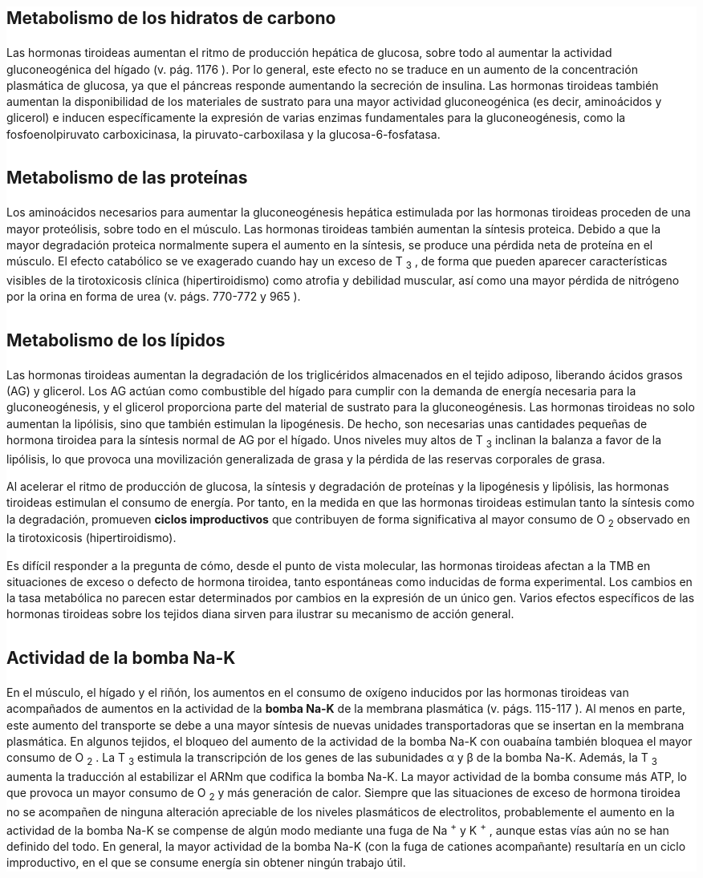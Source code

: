## Metabolismo de los hidratos de carbono

Las hormonas tiroideas aumentan el ritmo de producción hepática de glucosa, sobre todo al aumentar la actividad gluconeogénica del hígado (v. pág. 1176 ). Por lo general, este efecto no se traduce en un aumento de la concentración plasmática de glucosa, ya que el páncreas responde aumentando la secreción de insulina. Las hormonas tiroideas también aumentan la disponibilidad de los materiales de sustrato para una mayor actividad gluconeogénica (es decir, aminoácidos y glicerol) e inducen específicamente la expresión de varias enzimas fundamentales para la gluconeogénesis, como la fosfoenolpiruvato carboxicinasa, la piruvato-carboxilasa y la glucosa-6-fosfatasa.

## Metabolismo de las proteínas

Los aminoácidos necesarios para aumentar la gluconeogénesis hepática estimulada por las hormonas tiroideas proceden de una mayor proteólisis, sobre todo en el músculo. Las hormonas tiroideas también aumentan la síntesis proteica. Debido a que la mayor degradación proteica normalmente supera el aumento en la síntesis, se produce una pérdida neta de proteína en el músculo. El efecto catabólico se ve exagerado cuando hay un exceso de T <sub>3</sub> , de forma que pueden aparecer características visibles de la tirotoxicosis clínica (hipertiroidismo) como atrofia y debilidad muscular, así como una mayor pérdida de nitrógeno por la orina en forma de urea (v. págs. 770-772 y 965 ).

## Metabolismo de los lípidos

Las hormonas tiroideas aumentan la degradación de los triglicéridos almacenados en el tejido adiposo, liberando ácidos grasos (AG) y glicerol. Los AG actúan como combustible del hígado para cumplir con la demanda de energía necesaria para la gluconeogénesis, y el glicerol proporciona parte del material de sustrato para la gluconeogénesis. Las hormonas tiroideas no solo aumentan la lipólisis, sino que también estimulan la lipogénesis. De hecho, son necesarias unas cantidades pequeñas de hormona tiroidea para la síntesis normal de AG por el hígado. Unos niveles muy altos de T <sub>3</sub> inclinan la balanza a favor de la lipólisis, lo que provoca una movilización generalizada de grasa y la pérdida de las reservas corporales de grasa.

Al acelerar el ritmo de producción de glucosa, la síntesis y degradación de proteínas y la lipogénesis y lipólisis, las hormonas tiroideas estimulan el consumo de energía. Por tanto, en la medida en que las hormonas tiroideas estimulan tanto la síntesis como la degradación, promueven **ciclos improductivos** que contribuyen de forma significativa al mayor consumo de O <sub>2</sub> observado en la tirotoxicosis (hipertiroidismo).

Es difícil responder a la pregunta de cómo, desde el punto de vista molecular, las hormonas tiroideas afectan a la TMB en situaciones de exceso o defecto de hormona tiroidea, tanto espontáneas como inducidas de forma experimental. Los cambios en la tasa metabólica no parecen estar determinados por cambios en la expresión de un único gen. Varios efectos específicos de las hormonas tiroideas sobre los tejidos diana sirven para ilustrar su mecanismo de acción general.

## Actividad de la bomba Na-K

En el músculo, el hígado y el riñón, los aumentos en el consumo de oxígeno inducidos por las hormonas tiroideas van acompañados de aumentos en la actividad de la **bomba Na-K** de la membrana plasmática (v. págs. 115-117 ). Al menos en parte, este aumento del transporte se debe a una mayor síntesis de nuevas unidades transportadoras que se insertan en la membrana plasmática. En algunos tejidos, el bloqueo del aumento de la actividad de la bomba Na-K con ouabaína también bloquea el mayor consumo de O <sub>2</sub> . La T <sub>3</sub> estimula la transcripción de los genes de las subunidades α y β de la bomba Na-K. Además, la T <sub>3</sub> aumenta la traducción al estabilizar el ARNm que codifica la bomba Na-K. La mayor actividad de la bomba consume más ATP, lo que provoca un mayor consumo de O <sub>2</sub> y más generación de calor. Siempre que las situaciones de exceso de hormona tiroidea no se acompañen de ninguna alteración apreciable de los niveles plasmáticos de electrolitos, probablemente el aumento en la actividad de la bomba Na-K se compense de algún modo mediante una fuga de Na <sup>+</sup> y K <sup>+</sup> , aunque estas vías aún no se han definido del todo. En general, la mayor actividad de la bomba Na-K (con la fuga de cationes acompañante) resultaría en un ciclo improductivo, en el que se consume energía sin obtener ningún trabajo útil.
